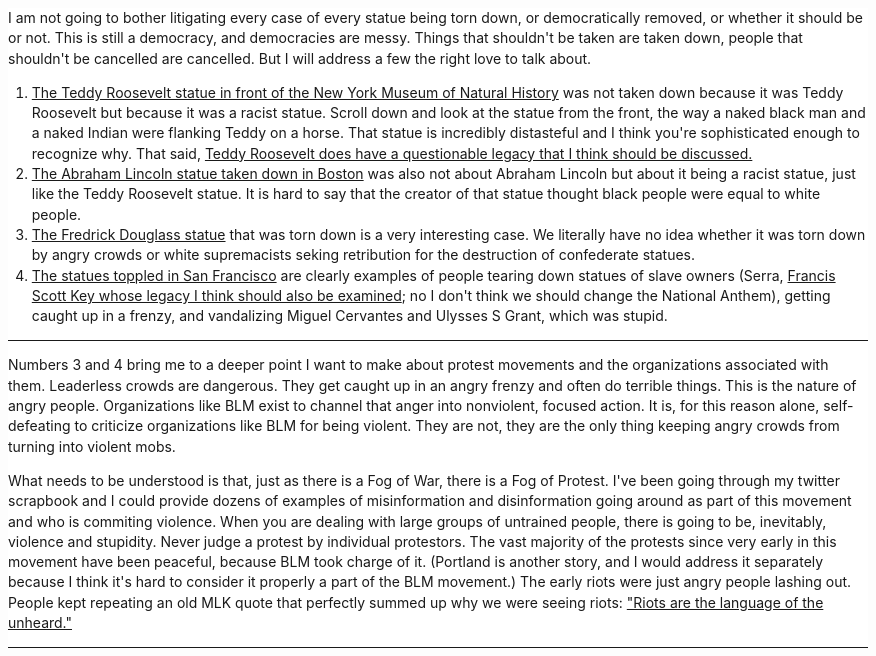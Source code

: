 I am not going to bother litigating every case of every statue being torn down,
or democratically removed, or whether it should be or not. This is still a
democracy, and democracies are messy. Things that shouldn't be taken are taken
down, people that shouldn't be cancelled are cancelled. But I will address a few
the right love to talk about.

1. [The Teddy Roosevelt statue in front of the New York Museum of Natural
   History][7] was not taken down because it was Teddy Roosevelt but because it
   was a racist statue. Scroll down and look at the statue from the front, the
   way a naked black man and a naked Indian were flanking Teddy on a horse. That
   statue is incredibly distasteful and I think you're sophisticated enough to
   recognize why. That said, [Teddy Roosevelt does have a questionable legacy
   that I think should be discussed.][40]
2. [The Abraham Lincoln statue taken down in Boston][8] was also not about
   Abraham Lincoln but about it being a racist statue, just like the Teddy
   Roosevelt statue. It is hard to say that the creator of that statue thought
   black people were equal to white people.
3. [The Fredrick Douglass statue][9] that was torn down is a very interesting
   case.  We literally have no idea whether it was torn down by angry crowds or
   white supremacists seking retribution for the destruction of confederate
   statues.
4. [The statues toppled in San Francisco][10] are clearly examples of people
   tearing down statues of slave owners (Serra, [Francis Scott Key whose legacy I
   think should also be examined][41]; no I don't think we should change the
   National Anthem), getting caught up in a frenzy, and vandalizing Miguel
   Cervantes and Ulysses S Grant, which was stupid.  

---

Numbers 3 and 4 bring me to a deeper point I want to make about protest
movements and the organizations associated with them. Leaderless crowds are
dangerous. They get caught up in an angry frenzy and often do terrible things.
This is the nature of angry people. Organizations like BLM exist to channel that
anger into nonviolent, focused action. It is, for this reason alone,
self-defeating to criticize organizations like BLM for being violent. They are
not, they are the only thing keeping angry crowds from turning into violent
mobs.

What needs to be understood is that, just as there is a Fog of War, there is a
Fog of Protest. I've been going through my twitter scrapbook and I could provide
dozens of examples of misinformation and disinformation going around as part of
this movement and who is commiting violence. When you are dealing with large
groups of untrained people, there is going to be, inevitably, violence and
stupidity. Never judge a protest by individual protestors. The vast majority of
the protests since very early in this movement have been peaceful, because BLM
took charge of it. (Portland is another story, and I would address it separately
because I think it's hard to consider it properly a part of the BLM movement.)
The early riots were just angry people lashing out. People kept repeating an old
MLK quote that perfectly summed up why we were seeing riots: ["Riots are the
language of the unheard."][11]

---


[0]: https://newsradiowrva.radio.com/blogs/jeff-katz/blm-leader-calls-white-people-subhuman-genetic-defects
[1]: https://mediabiasfactcheck.com/washington-times/
[2]: https://www.vice.com/en_ca/article/nzpk4q/why-i-dont-want-to-be-a-black-activist
[3]: https://en.wikipedia.org/wiki/Black_Hebrew_Israelites
[4]: https://twitter.com/antifashgordon/status/1279587110346002434?lang=en
[5]: https://youtu.be/otTsbqK4U7o
[6]: https://www.nationalgeographic.com/history/2020/07/pulling-down-statues-tradition-dates-back-united-states-independence/
[7]: https://www.nytimes.com/2020/06/21/arts/design/roosevelt-statue-to-be-removed-from-museum-of-natural-history.html
[8]: https://www.npr.org/sections/live-updates-protests-for-racial-justice/2020/07/01/886445904/boston-to-remove-statue-depicting-abraham-lincoln-with-freed-black-man-at-his-fe
[9]: https://www.nytimes.com/2020/07/07/nyregion/frederick-douglass-statue-rochester.html
[10]: https://sanfrancisco.cbslocal.com/2020/06/20/mayor-breed-destruction-statues-golden-gate-park-vandalism/
[11]: https://youtu.be/A-lWsXKRbeI
[12]: https://www.nytimes.com/interactive/2020/07/03/us/george-floyd-protests-crowd-size.html
[13]: https://twitter.com/FrankLuntz/status/1270015144337141760
[14]: https://www.bbc.com/future/article/20190513-it-only-takes-35-of-people-to-change-the-world
[15]: https://www.snopes.com/news/2020/06/12/george-floyd-criminal-record/
[16]: https://en.wikipedia.org/wiki/John_Brown_(abolitionist)
[17]: https://slate.com/news-and-politics/2020/05/george-floyd-protests-police-violence.html
[18]: https://www.officer.com/tactical/video/21143222/tampa-police-release-video-of-officers-being-ambushed-while-responding-to-call
[19]: https://youtu.be/2roWLzrqOjQ
[20]: https://twitter.com/C130Matt/status/1266408328864894977
[21]: https://twitter.com/ess_trainor/status/1269748616895348738
[22]: https://twitter.com/KevinMKruse/status/778572938463379457
[23]: https://www.thedailybeast.com/inside-the-new-push-to-expose-americas-white-supremacist-cops
[24]: https://www.reddit.com/r/Bad_Cop_No_Donut/comments/hlkxfb/policeman_in_oregon_flashing_a_white_power_sign/
[25]: https://twitter.com/Freya_Gowrley/status/1267010936185016320
[26]: https://twitter.com/oliverdarcy/status/1266921926905286656
[27]: https://twitter.com/AntonioFrench/status/1266960975124717568
[28]: https://twitter.com/_SJPeace_/status/1268829526517256193
[29]: https://en.wikipedia.org/wiki/Cornerstone_Speech
[30]: https://www.npr.org/sections/live-updates-protests-for-racial-justice/2020/07/15/891434373/racism-has-an-economic-cost-atlanta-fed-president-warns
[31]: https://www.theguardian.com/world/2020/may/20/black-americans-death-rate-covid-19-coronavirus
[32]: https://foreignpolicy.com/2020/06/19/american-racism-foreign-policy-impact/
[33]: https://www.ahajournals.org/doi/full/10.1161/hypertensionaha.110.163196
[34]: https://twitter.com/zachary_bl/status/1272318820410109954
[35]: https://twitter.com/jerrysaltz/status/1274007208020279303
[36]: https://twitter.com/john_and_abbie
[37]: https://twitter.com/Kaepernick7/status/1279463720318570497
[38]: https://twitter.com/ScottBrinton1/status/1268316436113612800
[39]: https://en.wikipedia.org/wiki/Tuskegee_Confederate_Monument
[40]: https://www.liherald.com/stories/was-teddy-roosevelt-a-racist-you-decide,126499
[41]: https://www.smithsonianmag.com/smithsonian-institution/wheres-debate-francis-scott-keys-slave-holding-legacy-180959550/
[42]: https://twitter.com/YourAnonCentral/status/1279561530548162560
[43]: https://wjla.com/news/local/what-we-know-so-far-about-the-2020-march-on-washington
[44]: https://www.vox.com/policy-and-politics/2015/11/20/9766896/woodrow-wilson-racist
[45]: https://en.wikipedia.org/wiki/U.S._Public_Health_Service_Syphilis_Study_at_Tuskegee
[46]: https://qz.com/1886133/us-healthcares-racist-history-helped-fuel-a-fear-of-vaccines/